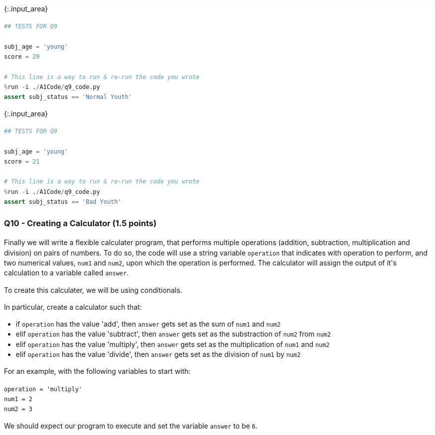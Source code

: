 


{:.input_area}
```python
## TESTS FOR Q9

subj_age = 'young'
score = 29

# This line is a way to run & re-run the code you wrote
%run -i ./A1Code/q9_code.py
assert subj_status == 'Normal Youth'
```




{:.input_area}
```python
## TESTS FOR Q9

subj_age = 'young'
score = 21

# This line is a way to run & re-run the code you wrote
%run -i ./A1Code/q9_code.py
assert subj_status == 'Bad Youth'
```


### Q10 - Creating a Calculator (1.5 points)

Finally we will write a flexible calculater program, that performs multiple operations (addition, subtraction, multiplication and division) on pairs of numbers. To do so, the code will use a string variable `operation` that indicates with operation to perform, and two numerical values, `num1` and `num2`, upon which the operation is performed. The calculator will assign the output of it's calculation to a variable called `answer`. 

To create this calculater, we will be using conditionals. 

In particular, create a calculator such that:
- if `operation` has the value 'add', then `answer` gets set as the sum of `num1` and `num2`
- elif `operation` has the value 'subtract', then `answer` gets set as the substraction of `num2` from `num2`
- elif `operation` has the value 'multiply', then `answer` gets set as the multiplication of `num1` and `num2`
- elif `operation` has the value 'divide', then `answer` gets set as the division of `num1` by `num2`

For an example, with the following variables to start with:

```
operation = 'multiply'
num1 = 2
num2 = 3
```
We should expect our program to execute and set the variable `answer` to be `6`.
